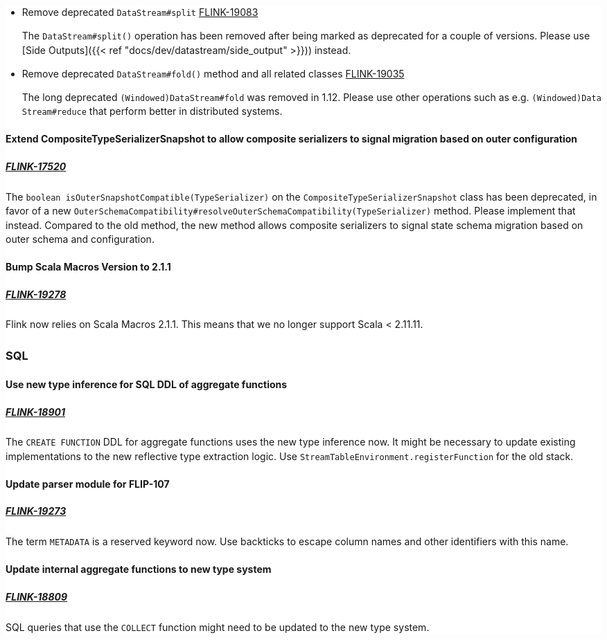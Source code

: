 - Remove deprecated `DataStream#split` [FLINK-19083](https://issues.apache.org/jira/browse/FLINK-19083)

  The `DataStream#split()` operation has been removed after being marked as deprecated for a couple of versions. Please use [Side Outputs]({{< ref "docs/dev/datastream/side_output" >}})) instead.

- Remove deprecated `DataStream#fold()` method and all related classes [FLINK-19035](https://issues.apache.org/jira/browse/FLINK-19035)

  The long deprecated `(Windowed)DataStream#fold` was removed in 1.12. Please use other operations such as e.g. `(Windowed)DataStream#reduce` that perform better in distributed systems. 

#### Extend CompositeTypeSerializerSnapshot to allow composite serializers to signal migration based on outer configuration 
##### [FLINK-17520](https://issues.apache.org/jira/browse/FLINK-17520)

The `boolean isOuterSnapshotCompatible(TypeSerializer)` on the `CompositeTypeSerializerSnapshot` class has been deprecated, in favor of a new `OuterSchemaCompatibility#resolveOuterSchemaCompatibility(TypeSerializer)` method. Please implement that instead. Compared to the old method, the new method allows composite serializers to signal state schema migration based on outer schema and configuration. 

#### Bump Scala Macros Version to 2.1.1 
##### [FLINK-19278](https://issues.apache.org/jira/browse/FLINK-19278)

Flink now relies on Scala Macros 2.1.1. This means that we no longer support Scala < 2.11.11. 

### SQL

#### Use new type inference for SQL DDL of aggregate functions 
##### [FLINK-18901](https://issues.apache.org/jira/browse/FLINK-18901)

The `CREATE FUNCTION` DDL for aggregate functions uses the new type inference now. It might be necessary to update existing implementations to the new reflective type extraction logic. Use `StreamTableEnvironment.registerFunction` for the old stack. 

#### Update parser module for FLIP-107 
##### [FLINK-19273](https://issues.apache.org/jira/browse/FLINK-19273)

The term `METADATA` is a reserved keyword now. Use backticks to escape column names and other identifiers with this name. 

#### Update internal aggregate functions to new type system 
##### [FLINK-18809](https://issues.apache.org/jira/browse/FLINK-18809)

SQL queries that use the `COLLECT` function might need to be updated to the new type system. 
